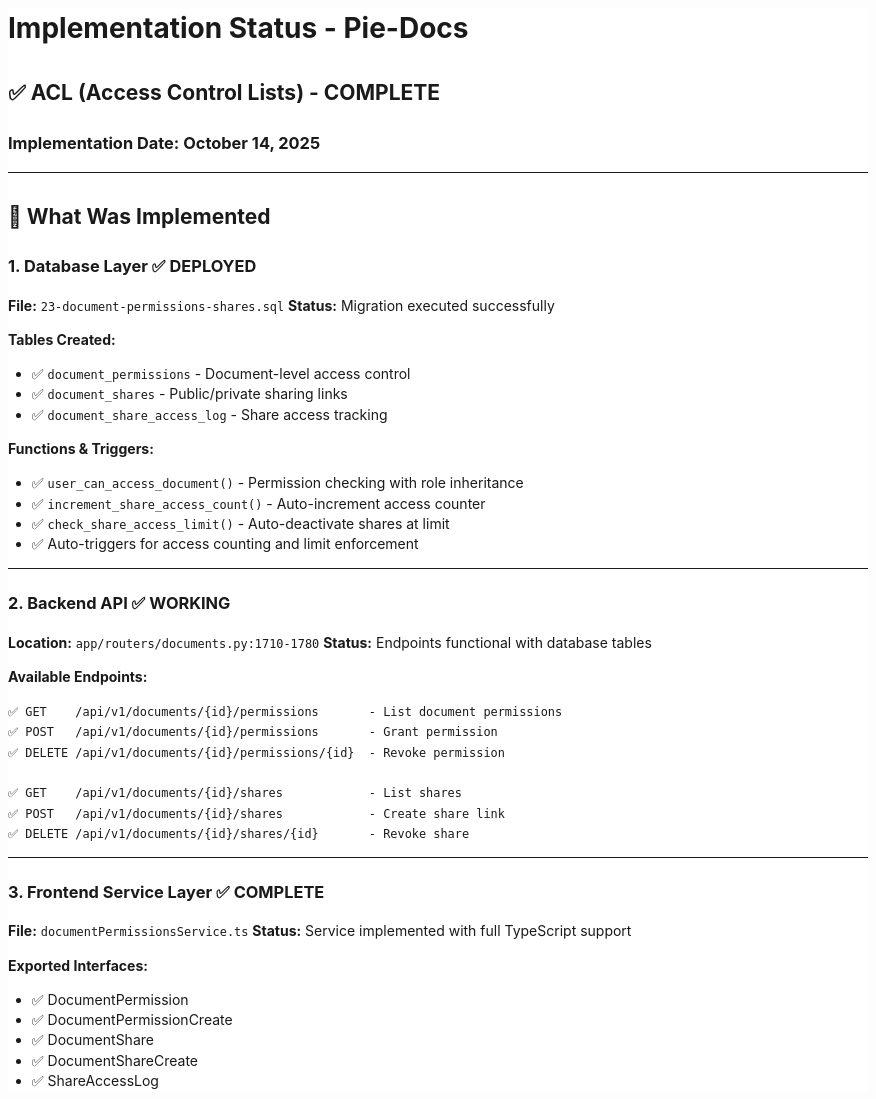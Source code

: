# Implementation Status - Pie-Docs

## ✅ ACL (Access Control Lists) - COMPLETE

### Implementation Date: October 14, 2025

---

## 🎯 What Was Implemented

### 1. Database Layer ✅ **DEPLOYED**
**File:** `23-document-permissions-shares.sql`
**Status:** Migration executed successfully

**Tables Created:**
- ✅ `document_permissions` - Document-level access control
- ✅ `document_shares` - Public/private sharing links
- ✅ `document_share_access_log` - Share access tracking

**Functions & Triggers:**
- ✅ `user_can_access_document()` - Permission checking with role inheritance
- ✅ `increment_share_access_count()` - Auto-increment access counter
- ✅ `check_share_access_limit()` - Auto-deactivate shares at limit
- ✅ Auto-triggers for access counting and limit enforcement

---

### 2. Backend API ✅ **WORKING**
**Location:** `app/routers/documents.py:1710-1780`
**Status:** Endpoints functional with database tables

**Available Endpoints:**
```
✅ GET    /api/v1/documents/{id}/permissions       - List document permissions
✅ POST   /api/v1/documents/{id}/permissions       - Grant permission
✅ DELETE /api/v1/documents/{id}/permissions/{id}  - Revoke permission

✅ GET    /api/v1/documents/{id}/shares            - List shares
✅ POST   /api/v1/documents/{id}/shares            - Create share link
✅ DELETE /api/v1/documents/{id}/shares/{id}       - Revoke share
```

---

### 3. Frontend Service Layer ✅ **COMPLETE**
**File:** `documentPermissionsService.ts`
**Status:** Service implemented with full TypeScript support

**Exported Interfaces:**
- ✅ DocumentPermission
- ✅ DocumentPermissionCreate
- ✅ DocumentShare
- ✅ DocumentShareCreate
- ✅ ShareAccessLog
